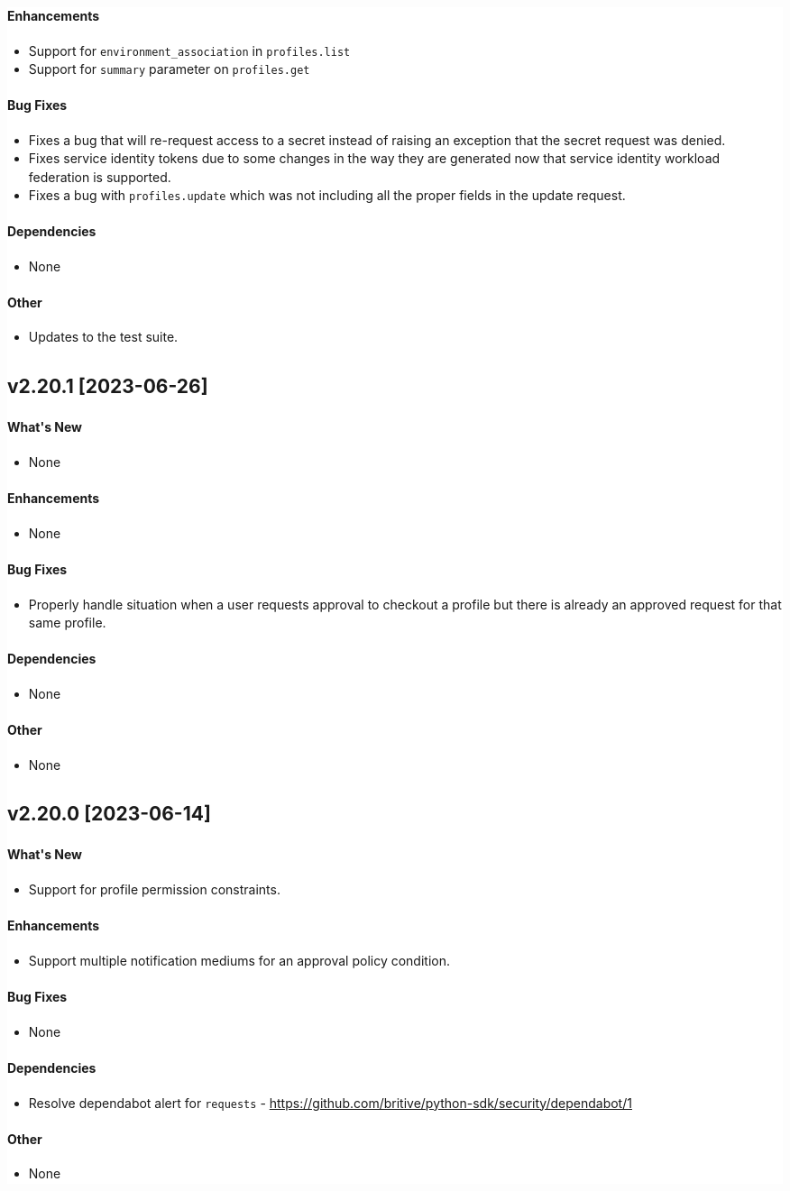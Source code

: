 #### Enhancements
* Support for `environment_association` in `profiles.list`
* Support for `summary` parameter on `profiles.get`

#### Bug Fixes
* Fixes a bug that will re-request access to a secret instead of raising an exception that the secret request was denied.
* Fixes service identity tokens due to some changes in the way they are generated now that service identity workload federation is supported.
* Fixes a bug with `profiles.update` which was not including all the proper fields in the update request.

#### Dependencies
* None

#### Other
* Updates to the test suite.

## v2.20.1 [2023-06-26]
#### What's New
* None

#### Enhancements
* None

#### Bug Fixes
* Properly handle situation when a user requests approval to checkout a profile but there is already an approved request for that same profile.

#### Dependencies
* None

#### Other
* None

## v2.20.0 [2023-06-14]
#### What's New
* Support for profile permission constraints.

#### Enhancements
* Support multiple notification mediums for an approval policy condition.

#### Bug Fixes
* None

#### Dependencies
* Resolve dependabot alert for `requests` - https://github.com/britive/python-sdk/security/dependabot/1

#### Other
* None
